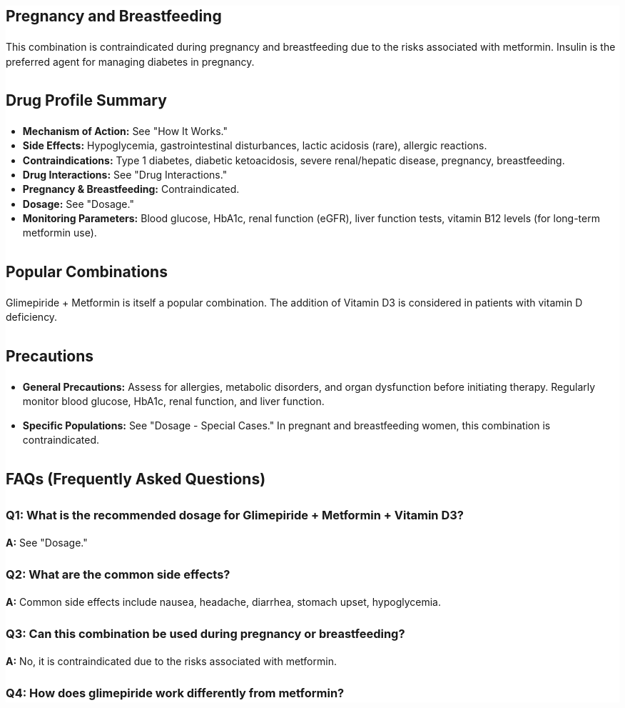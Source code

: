 ## **Pregnancy and Breastfeeding**

This combination is contraindicated during pregnancy and breastfeeding due to the risks associated with metformin. Insulin is the preferred agent for managing diabetes in pregnancy.


## **Drug Profile Summary**

* **Mechanism of Action:**  See "How It Works."
* **Side Effects:** Hypoglycemia, gastrointestinal disturbances, lactic acidosis (rare), allergic reactions.
* **Contraindications:** Type 1 diabetes, diabetic ketoacidosis, severe renal/hepatic disease, pregnancy, breastfeeding.
* **Drug Interactions:** See "Drug Interactions."
* **Pregnancy & Breastfeeding:** Contraindicated.
* **Dosage:** See "Dosage."
* **Monitoring Parameters:** Blood glucose, HbA1c, renal function (eGFR), liver function tests, vitamin B12 levels (for long-term metformin use).


## **Popular Combinations**

Glimepiride + Metformin is itself a popular combination.  The addition of Vitamin D3 is considered in patients with vitamin D deficiency.


## **Precautions**

* **General Precautions:** Assess for allergies, metabolic disorders, and organ dysfunction before initiating therapy.  Regularly monitor blood glucose, HbA1c, renal function, and liver function.

* **Specific Populations:**  See "Dosage - Special Cases."  In pregnant and breastfeeding women, this combination is contraindicated.


## **FAQs (Frequently Asked Questions)**

### **Q1: What is the recommended dosage for Glimepiride + Metformin + Vitamin D3?**

**A:**  See "Dosage."

### **Q2: What are the common side effects?**

**A:**  Common side effects include nausea, headache, diarrhea, stomach upset, hypoglycemia.

### **Q3:  Can this combination be used during pregnancy or breastfeeding?**

**A:**  No, it is contraindicated due to the risks associated with metformin.

### **Q4:  How does glimepiride work differently from metformin?**
